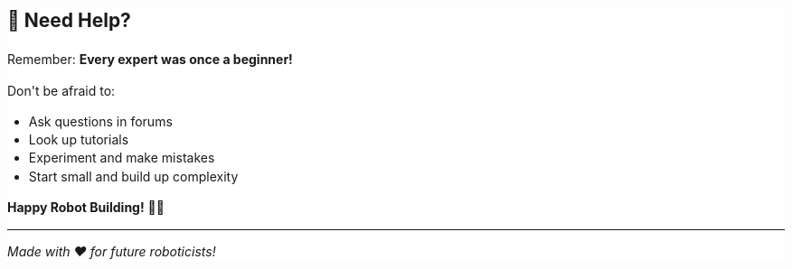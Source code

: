 
## 🤝 Need Help?

Remember: **Every expert was once a beginner!** 

Don't be afraid to:
- Ask questions in forums
- Look up tutorials
- Experiment and make mistakes
- Start small and build up complexity

**Happy Robot Building!** 🤖✨

---

*Made with ❤️ for future roboticists!*
